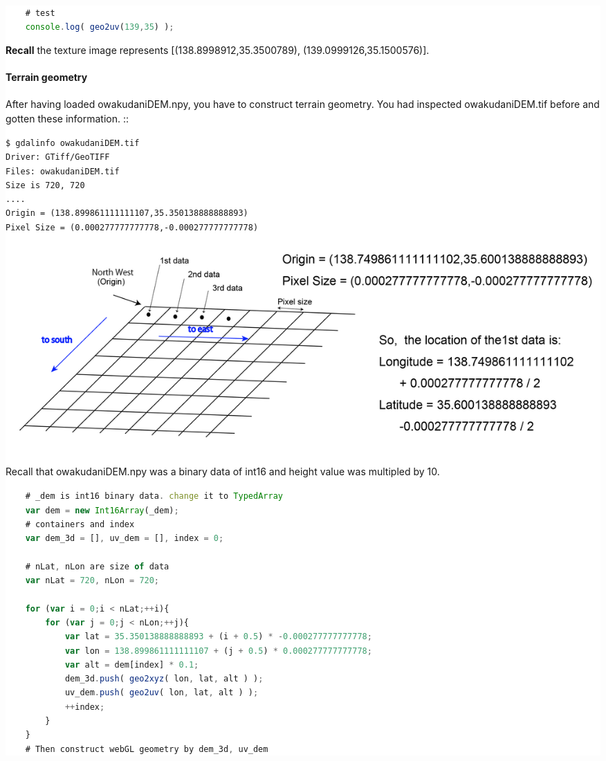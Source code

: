```javascript
    # test
    console.log( geo2uv(139,35) );
```

**Recall** the texture image represents [(138.8998912,35.3500789), (139.0999126,35.1500576)].

#### Terrain geometry

After having loaded owakudaniDEM.npy, you have to construct terrain geometry.
You had inspected owakudaniDEM.tif before and gotten these information.
::

	$ gdalinfo owakudaniDEM.tif
	Driver: GTiff/GeoTIFF
	Files: owakudaniDEM.tif
	Size is 720, 720
	....
	Origin = (138.899861111111107,35.350138888888893)
	Pixel Size = (0.000277777777778,-0.000277777777778)

![geotiff coordinates](images/geotiffcoordinates.png)

Recall that owakudaniDEM.npy was a binary data of int16 and height value was multipled by 10.

```javascript
    # _dem is int16 binary data. change it to TypedArray
    var dem = new Int16Array(_dem);
    # containers and index
    var dem_3d = [], uv_dem = [], index = 0;
    
    # nLat, nLon are size of data
    var nLat = 720, nLon = 720;

    for (var i = 0;i < nLat;++i){
        for (var j = 0;j < nLon;++j){
            var lat = 35.350138888888893 + (i + 0.5) * -0.000277777777778;
            var lon = 138.899861111111107 + (j + 0.5) * 0.000277777777778;
            var alt = dem[index] * 0.1;
            dem_3d.push( geo2xyz( lon, lat, alt ) );
            uv_dem.push( geo2uv( lon, lat, alt ) );
            ++index;
        }
    }
    # Then construct webGL geometry by dem_3d, uv_dem
```
